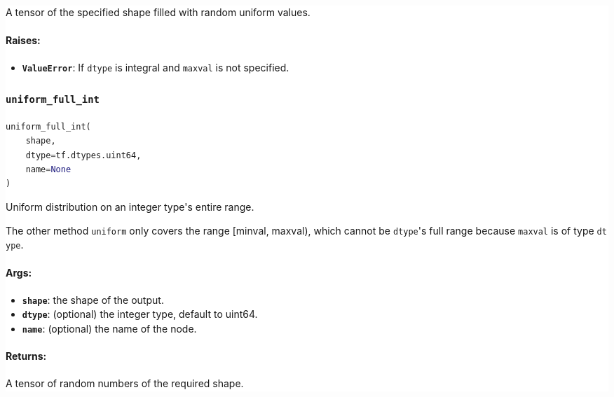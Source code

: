 A tensor of the specified shape filled with random uniform values.


#### Raises:

* <b>`ValueError`</b>: If `dtype` is integral and `maxval` is not specified.

<h3 id="uniform_full_int"><code>uniform_full_int</code></h3>

``` python
uniform_full_int(
    shape,
    dtype=tf.dtypes.uint64,
    name=None
)
```

Uniform distribution on an integer type's entire range.

The other method `uniform` only covers the range [minval, maxval), which
cannot be `dtype`'s full range because `maxval` is of type `dtype`.

#### Args:

* <b>`shape`</b>: the shape of the output.
* <b>`dtype`</b>: (optional) the integer type, default to uint64.
* <b>`name`</b>: (optional) the name of the node.


#### Returns:

A tensor of random numbers of the required shape.



